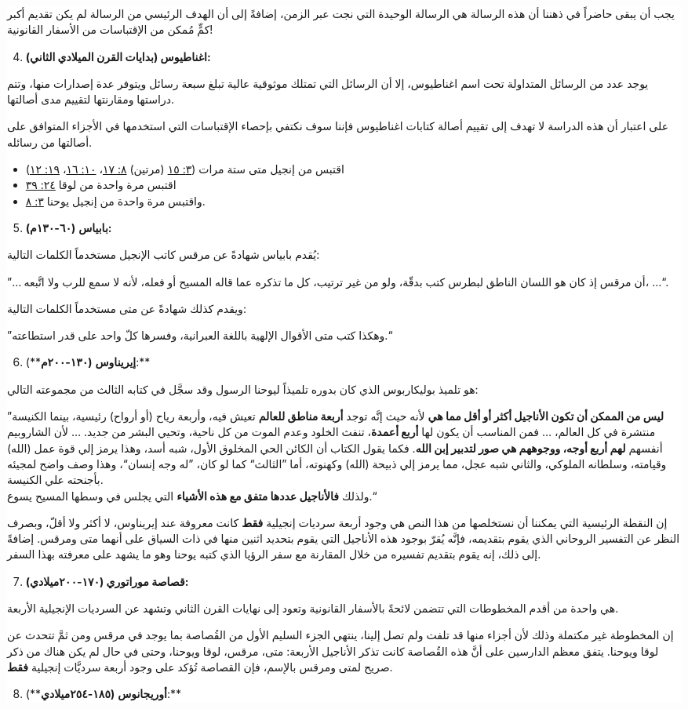 يجب أن يبقى حاضراً في ذهننا أن هذه الرسالة هي الرسالة الوحيدة التي نجت عبر الزمن، إضافةً إلى أن الهدف الرئيسي من الرسالة لم يكن تقديم أكبر كمٍّ مُمكن من الإقتباسات من الأسفار القانونية!

4. **اغناطيوس (بدايات القرن الميلادي الثاني):**

يوجد عدد من الرسائل المتداولة تحت اسم اغناطيوس، إلا أن الرسائل التي تمتلك موثوقية عالية تبلغ سبعة رسائل ويتوفر عدة إصدارات منها، وتتم دراستها ومقارنتها لتقييم مدى أصالتها.

على اعتبار أن هذه الدراسة لا تهدف إلى تقييم أصالة كتابات اغناطيوس فإننا سوف نكتفي بإحصاء الإقتباسات التي استخدمها في الأجزاء المتوافق على أصالتها من رسائله. 

- اقتبس من إنجيل متى ستة مرات ([٣: ١٥](https://my.bible.com/bible/101/MAT.3.15) (مرتين) [٨: ١٧](https://my.bible.com/bible/101/MAT.8.17)، [١٠: ١٦](https://my.bible.com/bible/101/MAT.10.16)، [١٩: ١٢](https://my.bible.com/bible/101/MAT.19.12))
- اقتبس مرة واحدة من لوقا [٢٤: ٣٩](https://my.bible.com/bible/101/LUK.24.39)
- واقتبس مرة واحدة من إنجيل يوحنا [٣: ٨](https://my.bible.com/bible/101/JHN.3.8).

5. **بابياس** **(****٦٠****\-****١٣٠م****):**

يُقدم بابياس شهادةً عن مرقس كاتب الإنجيل مستخدماً الكلمات التالية:

”… أن مرقس إذ كان هو اللسان الناطق لبطرس كتب بدقّة، ولو من غير ترتيب، كل ما تذكره عما قاله المسيح أو فعله، لأنه لا سمع للرب ولا اتَّبعه، …“.

ويقدم كذلك شهادةً عن متى مستخدماً الكلمات التالية:

”وهكذا كتب متى الأقوال الإلهية باللغة العبرانية، وفسرها كلّ واحد على قدر استطاعته.“

6. **إيريناوس** **(****١٣٠****\-****٢٠٠****م****):**

هو تلميذ بوليكاربوس الذي كان بدوره تلميذاً ليوحنا الرسول وقد سجَّل في كتابه الثالث من مجموعته التالي:

”**ليس من الممكن أن تكون الأناجيل أكثر أو أقل مما هي** لأنه حيث إنَّه توجد **أربعة مناطق للعالم** تعيش فيه، وأربعة رياح (أو أرواح) رئيسية، بينما الكنيسة منتشرة في كل العالم، … فمن المناسب أن يكون لها **أربع أعمدة**، تنفث الخلود وعدم الموت من كل ناحية، وتحيي البشر من جديد. … لأن الشاروبيم أنفسهم **لهم أربع أوجه، ووجوههم هي صور لتدبير إبن الله**. فكما يقول الكتاب أن الكائن الحي المخلوق الأول، شبه أسد، وهذا يرمز إلي قوة عمل (الله) وقيامته، وسلطانه الملوكي، والثاني شبه عجل، مما يرمز إلي ذبيحة (الله) وكهنوته، أما ”الثالث“ كما لو كان، ”له وجه إنسان“، وهذا وصف واضح لمجيئه بأجنحته علي الكنيسة.  
ولذلك **فالأناجيل عددها متفق مع هذه الأشياء** التي يجلس في وسطها المسيح يسوع.“

إن النقطة الرئيسية التي يمكننا أن نستخلصها من هذا النص هي وجود أربعة سرديات إنجيلية **فقط** كانت معروفة عند إيريناوس، لا أكثر ولا أقلّ، وبصرف النظر عن التفسير الروحاني الذي يقوم بتقديمه، فإنَّه يُقرّ بوجود هذه الأناجيل التي يقوم بتحديد اثنين منها في ذات السياق على أنهما متى ومرقس. إضافةً إلى ذلك، إنه يقوم بتقديم تفسيره من خلال المقارنة مع سفر الرؤيا الذي كتبه يوحنا وهو ما يشهد على معرفته بهذا السفر.

7. **قصاصة موراتوري (١٧٠-٢٠٠ميلادي):**

هي واحدة من أقدم المخطوطات التي تتضمن لائحةً بالأسفار القانونية وتعود إلى نهايات القرن الثاني وتشهد عن السرديات الإنجيلية الأربعة.

إن المخطوطة غير مكتملة وذلك لأن أجزاء منها قد تلفت ولم تصل إلينا، ينتهي الجزء السليم الأول من القُصاصة بما يوجد في مرقس ومن ثمَّ تتحدث عن لوقا ويوحنا. يتفق معظم الدارسين على أنَّ هذه القُصاصة كانت تذكر الأناجيل الأربعة: متى، مرقس، لوقا ويوحنا، وحتى في حال لم يكن هناك من ذكر صريح لمتى ومرقس بالإسم، فإن القصاصة تُؤكد على وجود أربعة سرديَّات إنجيلية **فقط**.

8. **أوريجانوس** **(****١٨٥****\-****٢٥٤****ميلادي****):**
